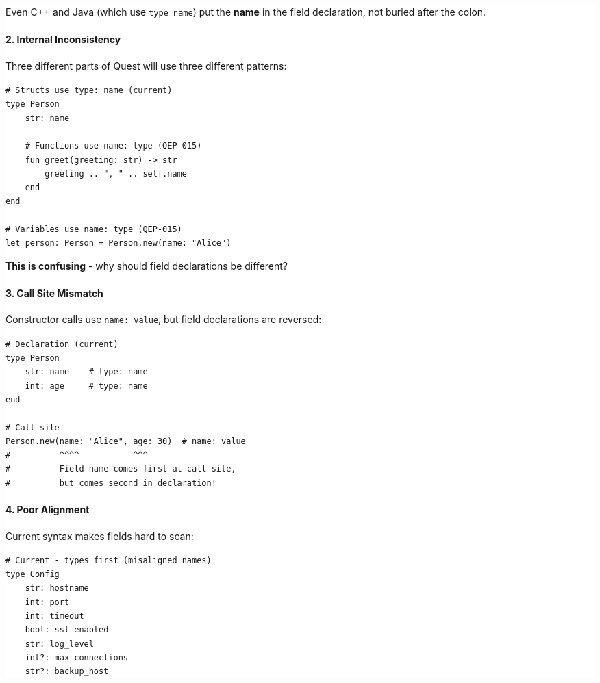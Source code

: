 Even C++ and Java (which use `type name`) put the **name** in the field declaration, not buried after the colon.

#### 2. **Internal Inconsistency**

Three different parts of Quest will use three different patterns:

```quest
# Structs use type: name (current)
type Person
    str: name

    # Functions use name: type (QEP-015)
    fun greet(greeting: str) -> str
        greeting .. ", " .. self.name
    end
end

# Variables use name: type (QEP-015)
let person: Person = Person.new(name: "Alice")
```

**This is confusing** - why should field declarations be different?

#### 3. **Call Site Mismatch**

Constructor calls use `name: value`, but field declarations are reversed:

```quest
# Declaration (current)
type Person
    str: name    # type: name
    int: age     # type: name
end

# Call site
Person.new(name: "Alice", age: 30)  # name: value
#          ^^^^           ^^^
#          Field name comes first at call site,
#          but comes second in declaration!
```

#### 4. **Poor Alignment**

Current syntax makes fields hard to scan:

```quest
# Current - types first (misaligned names)
type Config
    str: hostname
    int: port
    int: timeout
    bool: ssl_enabled
    str: log_level
    int?: max_connections
    str?: backup_host
```
